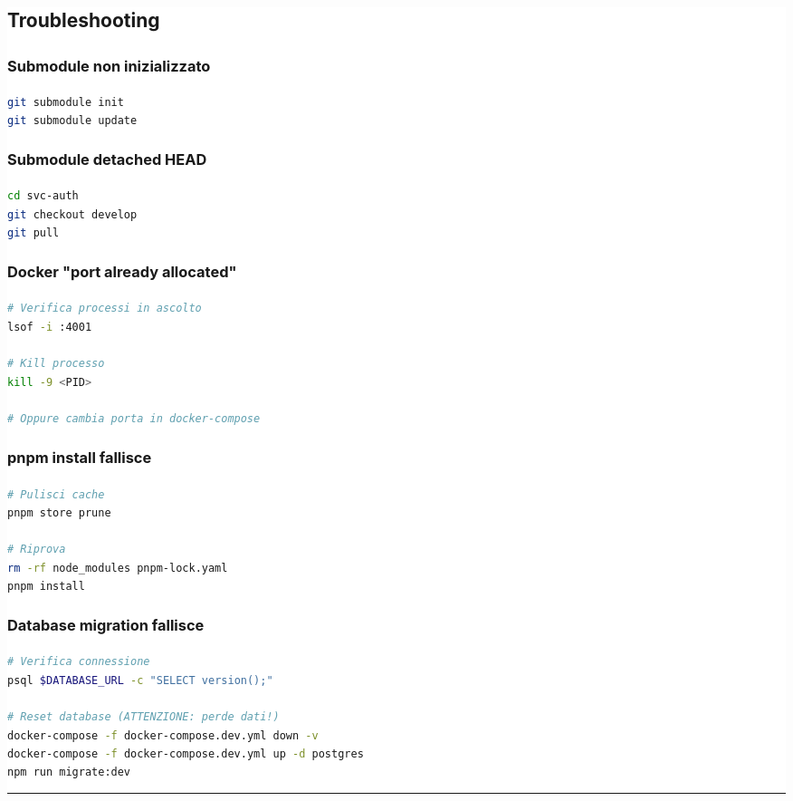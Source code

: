 
## Troubleshooting

### Submodule non inizializzato

```bash
git submodule init
git submodule update
```

### Submodule detached HEAD

```bash
cd svc-auth
git checkout develop
git pull
```

### Docker "port already allocated"

```bash
# Verifica processi in ascolto
lsof -i :4001

# Kill processo
kill -9 <PID>

# Oppure cambia porta in docker-compose
```

### pnpm install fallisce

```bash
# Pulisci cache
pnpm store prune

# Riprova
rm -rf node_modules pnpm-lock.yaml
pnpm install
```

### Database migration fallisce

```bash
# Verifica connessione
psql $DATABASE_URL -c "SELECT version();"

# Reset database (ATTENZIONE: perde dati!)
docker-compose -f docker-compose.dev.yml down -v
docker-compose -f docker-compose.dev.yml up -d postgres
npm run migrate:dev
```

---
